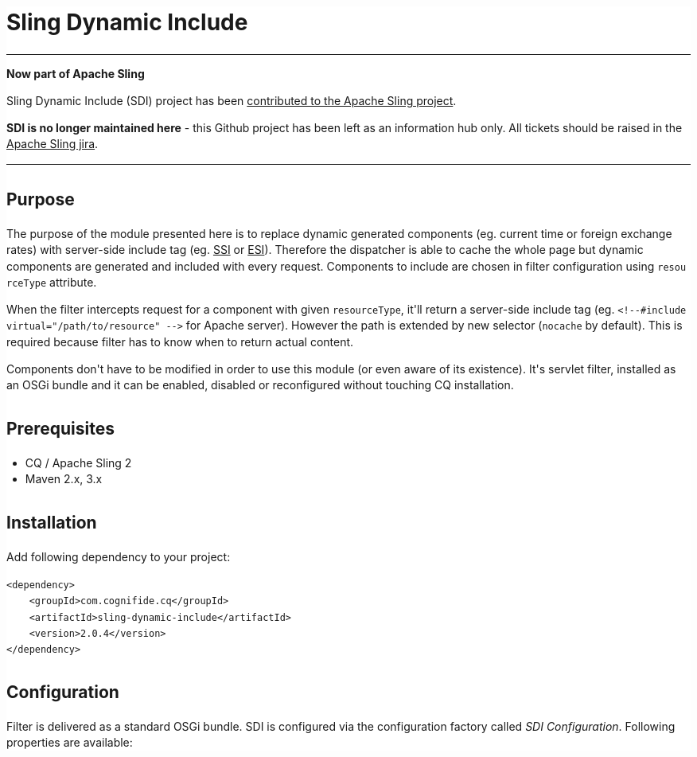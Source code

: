 # Sling Dynamic Include

___
**Now part of Apache Sling**

Sling Dynamic Include (SDI) project has been [contributed to the Apache Sling project](https://github.com/apache/sling-org-apache-sling-dynamic-include).

**SDI is no longer maintained here** - this Github project has been left as an information hub only. All tickets should be raised in the [Apache Sling jira](https://issues.apache.org/jira/projects/SLING).
___



## Purpose

The purpose of the module presented here is to replace dynamic generated components (eg. current time or foreign exchange rates) with server-side include tag (eg. [SSI](http://httpd.apache.org/docs/current/howto/ssi.html) or [ESI](http://www.w3.org/TR/esi-lang)). Therefore the dispatcher is able to cache the whole page but dynamic components are generated and included with every request. Components to include are chosen in filter configuration using `resourceType` attribute.

When the filter intercepts request for a component with given `resourceType`, it'll return a server-side include tag (eg. `<!--#include virtual="/path/to/resource" -->` for Apache server). However the path is extended by new selector (`nocache` by default). This is required because filter has to know when to return actual content.

Components don't have to be modified in order to use this module (or even aware of its existence). It's servlet filter, installed as an OSGi bundle and it can be enabled, disabled or reconfigured without touching CQ installation.

## Prerequisites

* CQ / Apache Sling 2
* Maven 2.x, 3.x

## Installation

Add following dependency to your project:

    <dependency>
	    <groupId>com.cognifide.cq</groupId>
	    <artifactId>sling-dynamic-include</artifactId>
	    <version>2.0.4</version>
    </dependency>

## Configuration

Filter is delivered as a standard OSGi bundle. SDI is configured via the configuration factory called *SDI Configuration*. Following properties are available:
